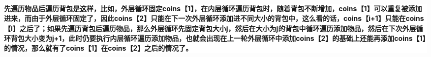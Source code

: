 **先遍历物品后遍历背包是这样，比如，外层循环固定coins【1】，在内层循环遍历背包时，随着背包不断增加，coins【1】可以重复被添加进来，而由于外层循环固定了，因此coins【2】只能在下一次外层循环添加进不同大小的背包中，这么看的话，coins【i+1】只能在coins【i】之后了；如果先遍历背包后遍历物品，那么外层循环先固定背包大小j，然后在大小为j的背包中循环遍历添加物品，然后在下次外层循环背包大小变为j+1，此时仍要执行内层循环遍历添加物品，也就会出现在上一轮外层循环中添加coins【2】的基础上还能再添加coins【1】的情况，那么就有了coins【1】在coins【2】之后的情况了。**